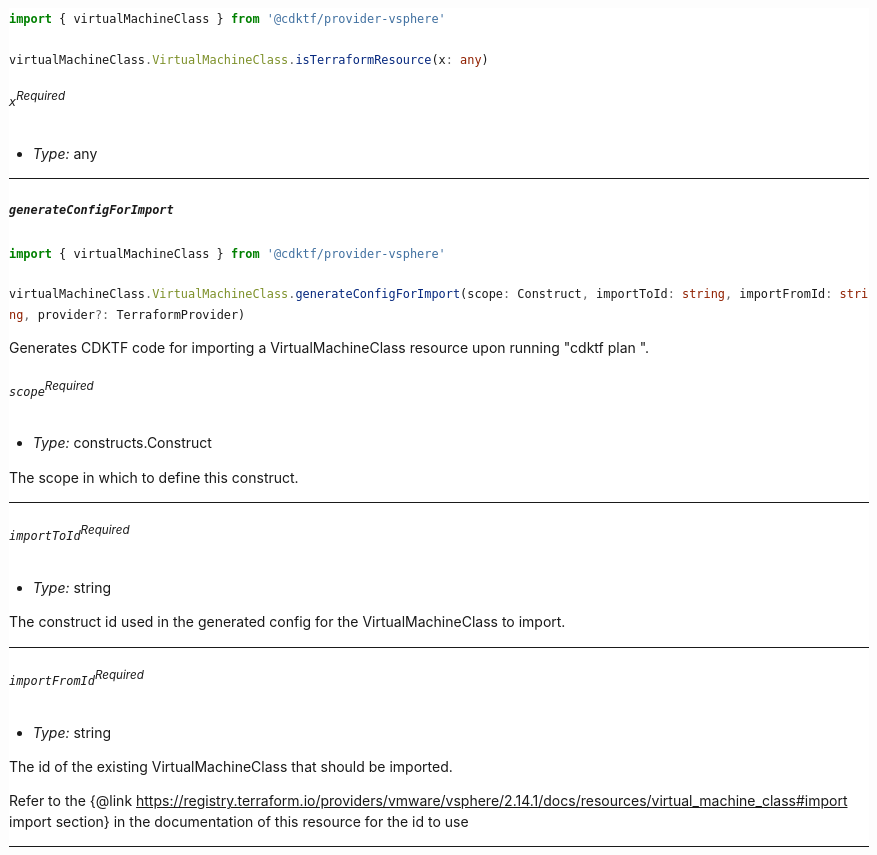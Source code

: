 ```typescript
import { virtualMachineClass } from '@cdktf/provider-vsphere'

virtualMachineClass.VirtualMachineClass.isTerraformResource(x: any)
```

###### `x`<sup>Required</sup> <a name="x" id="@cdktf/provider-vsphere.virtualMachineClass.VirtualMachineClass.isTerraformResource.parameter.x"></a>

- *Type:* any

---

##### `generateConfigForImport` <a name="generateConfigForImport" id="@cdktf/provider-vsphere.virtualMachineClass.VirtualMachineClass.generateConfigForImport"></a>

```typescript
import { virtualMachineClass } from '@cdktf/provider-vsphere'

virtualMachineClass.VirtualMachineClass.generateConfigForImport(scope: Construct, importToId: string, importFromId: string, provider?: TerraformProvider)
```

Generates CDKTF code for importing a VirtualMachineClass resource upon running "cdktf plan <stack-name>".

###### `scope`<sup>Required</sup> <a name="scope" id="@cdktf/provider-vsphere.virtualMachineClass.VirtualMachineClass.generateConfigForImport.parameter.scope"></a>

- *Type:* constructs.Construct

The scope in which to define this construct.

---

###### `importToId`<sup>Required</sup> <a name="importToId" id="@cdktf/provider-vsphere.virtualMachineClass.VirtualMachineClass.generateConfigForImport.parameter.importToId"></a>

- *Type:* string

The construct id used in the generated config for the VirtualMachineClass to import.

---

###### `importFromId`<sup>Required</sup> <a name="importFromId" id="@cdktf/provider-vsphere.virtualMachineClass.VirtualMachineClass.generateConfigForImport.parameter.importFromId"></a>

- *Type:* string

The id of the existing VirtualMachineClass that should be imported.

Refer to the {@link https://registry.terraform.io/providers/vmware/vsphere/2.14.1/docs/resources/virtual_machine_class#import import section} in the documentation of this resource for the id to use

---